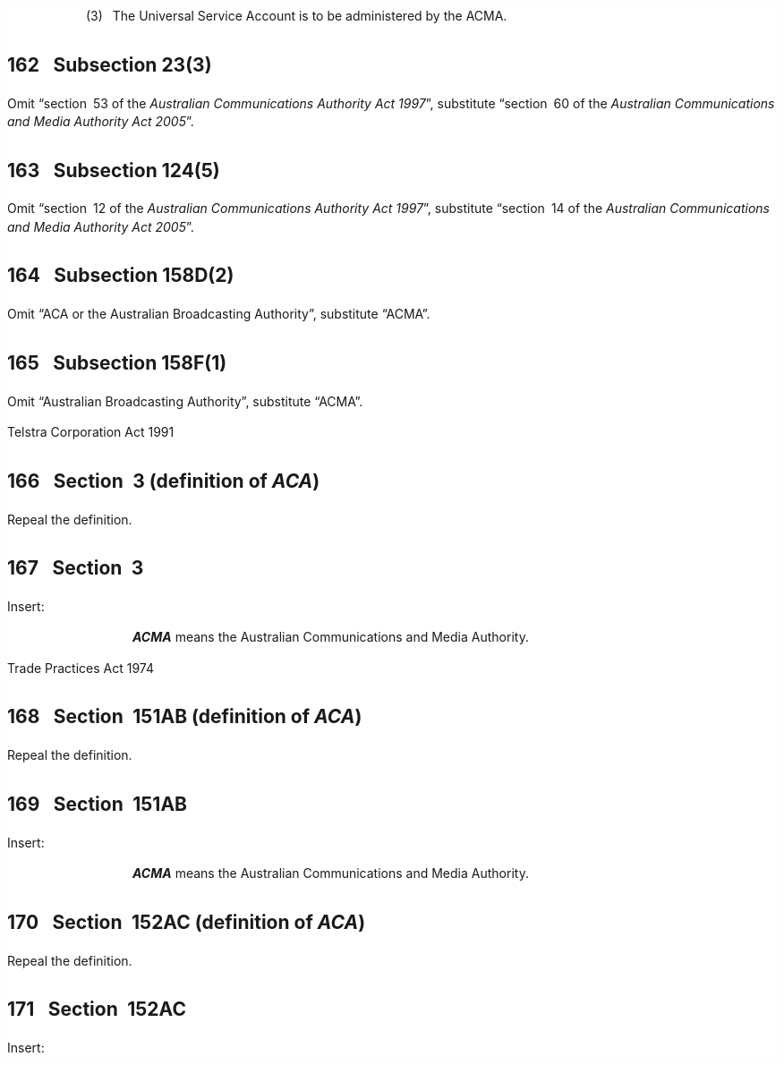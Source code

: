              (3)  The Universal Service Account is to be administered by the ACMA.

## 162  Subsection 23(3)

Omit “section 53 of the _Australian Communications Authority Act 1997_”, substitute “section 60 of the _Australian Communications and Media Authority Act 2005_”.

## 163  Subsection 124(5)

Omit “section 12 of the _Australian Communications Authority Act 1997_”, substitute “section 14 of the _Australian Communications and Media Authority Act 2005_”.

## 164  Subsection 158D(2)

Omit “ACA or the Australian Broadcasting Authority”, substitute “ACMA”.

## 165  Subsection 158F(1)

Omit “Australian Broadcasting Authority”, substitute “ACMA”.

<h9 class="ActHead9">Telstra Corporation Act 1991</h9>

## 166  Section 3 (definition of _ACA_)

Repeal the definition.

## 167  Section 3

Insert:

                    <a name="acma"></a>**_ACMA_** means the Australian Communications and Media Authority.

<h9 class="ActHead9">Trade Practices Act 1974</h9>

## 168  Section 151AB (definition of _ACA_)

Repeal the definition.

## 169  Section 151AB

Insert:

                    <a name="acma"></a>**_ACMA_** means the Australian Communications and Media Authority.

## 170  Section 152AC (definition of _ACA_)

Repeal the definition.

## 171  Section 152AC

Insert:
